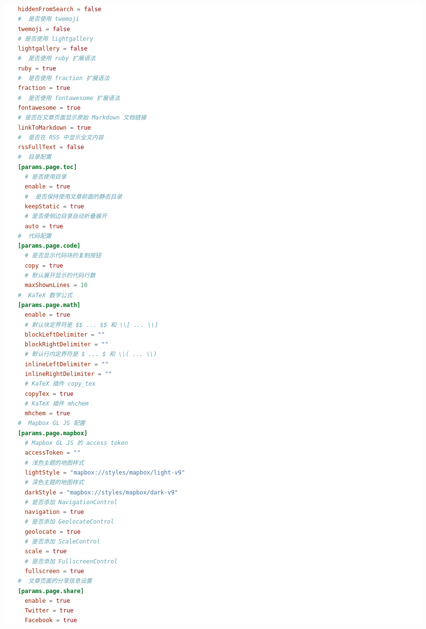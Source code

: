 ```toml
    hiddenFromSearch = false
    #  是否使用 twemoji
    twemoji = false
    # 是否使用 lightgallery
    lightgallery = false
    #  是否使用 ruby 扩展语法
    ruby = true
    #  是否使用 fraction 扩展语法
    fraction = true
    #  是否使用 fontawesome 扩展语法
    fontawesome = true
    # 是否在文章页面显示原始 Markdown 文档链接
    linkToMarkdown = true
    #  是否在 RSS 中显示全文内容
    rssFullText = false
    #  目录配置
    [params.page.toc]
      # 是否使用目录
      enable = true
      #  是否保持使用文章前面的静态目录
      keepStatic = true
      # 是否使侧边目录自动折叠展开
      auto = true
    #  代码配置
    [params.page.code]
      # 是否显示代码块的复制按钮
      copy = true
      # 默认展开显示的代码行数
      maxShownLines = 10
    #  KaTeX 数学公式
    [params.page.math]
      enable = true
      # 默认块定界符是 $$ ... $$ 和 \\[ ... \\]
      blockLeftDelimiter = ""
      blockRightDelimiter = ""
      # 默认行内定界符是 $ ... $ 和 \\( ... \\)
      inlineLeftDelimiter = ""
      inlineRightDelimiter = ""
      # KaTeX 插件 copy_tex
      copyTex = true
      # KaTeX 插件 mhchem
      mhchem = true
    #  Mapbox GL JS 配置
    [params.page.mapbox]
      # Mapbox GL JS 的 access token
      accessToken = ""
      # 浅色主题的地图样式
      lightStyle = "mapbox://styles/mapbox/light-v9"
      # 深色主题的地图样式
      darkStyle = "mapbox://styles/mapbox/dark-v9"
      # 是否添加 NavigationControl
      navigation = true
      # 是否添加 GeolocateControl
      geolocate = true
      # 是否添加 ScaleControl
      scale = true
      # 是否添加 FullscreenControl
      fullscreen = true
    #  文章页面的分享信息设置
    [params.page.share]
      enable = true
      Twitter = true
      Facebook = true
```